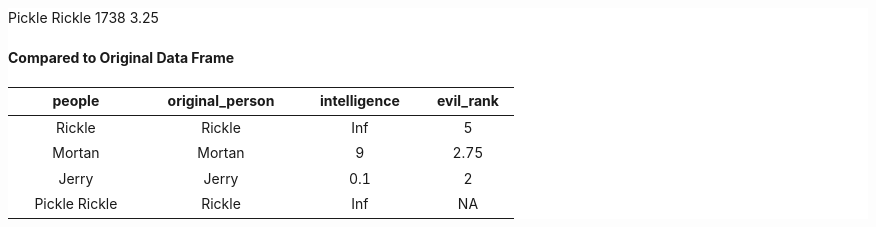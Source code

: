 <td align="center">Pickle Rickle</td>
<td align="center">1738</td>
<td align="center">3.25</td>
</tr>
</tbody>
</table>

#### Compared to Original Data Frame

<table style="width:83%;">
<colgroup>
<col width="22%" />
<col width="25%" />
<col width="20%" />
<col width="15%" />
</colgroup>
<thead>
<tr class="header">
<th align="center">people</th>
<th align="center">original_person</th>
<th align="center">intelligence</th>
<th align="center">evil_rank</th>
</tr>
</thead>
<tbody>
<tr class="odd">
<td align="center">Rickle</td>
<td align="center">Rickle</td>
<td align="center">Inf</td>
<td align="center">5</td>
</tr>
<tr class="even">
<td align="center">Mortan</td>
<td align="center">Mortan</td>
<td align="center">9</td>
<td align="center">2.75</td>
</tr>
<tr class="odd">
<td align="center">Jerry</td>
<td align="center">Jerry</td>
<td align="center">0.1</td>
<td align="center">2</td>
</tr>
<tr class="even">
<td align="center">Pickle Rickle</td>
<td align="center">Rickle</td>
<td align="center">Inf</td>
<td align="center">NA</td>
</tr>
</tbody>
</table>


